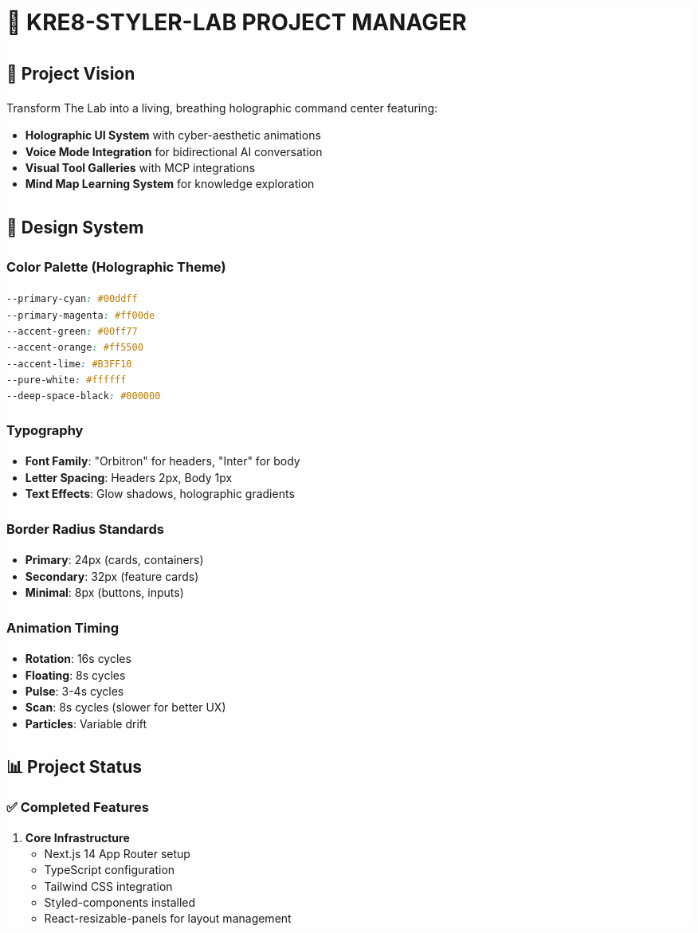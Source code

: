 # 🚀 KRE8-STYLER-LAB PROJECT MANAGER

## 🎯 Project Vision
Transform The Lab into a living, breathing holographic command center featuring:
- **Holographic UI System** with cyber-aesthetic animations
- **Voice Mode Integration** for bidirectional AI conversation
- **Visual Tool Galleries** with MCP integrations
- **Mind Map Learning System** for knowledge exploration

## 🎨 Design System

### Color Palette (Holographic Theme)
```css
--primary-cyan: #00ddff
--primary-magenta: #ff00de
--accent-green: #00ff77
--accent-orange: #ff5500
--accent-lime: #B3FF10
--pure-white: #ffffff
--deep-space-black: #000000
```

### Typography
- **Font Family**: "Orbitron" for headers, "Inter" for body
- **Letter Spacing**: Headers 2px, Body 1px
- **Text Effects**: Glow shadows, holographic gradients

### Border Radius Standards
- **Primary**: 24px (cards, containers)
- **Secondary**: 32px (feature cards)
- **Minimal**: 8px (buttons, inputs)

### Animation Timing
- **Rotation**: 16s cycles
- **Floating**: 8s cycles
- **Pulse**: 3-4s cycles
- **Scan**: 8s cycles (slower for better UX)
- **Particles**: Variable drift

## 📊 Project Status

### ✅ Completed Features
1. **Core Infrastructure**
   - Next.js 14 App Router setup
   - TypeScript configuration
   - Tailwind CSS integration
   - Styled-components installed
   - React-resizable-panels for layout management
